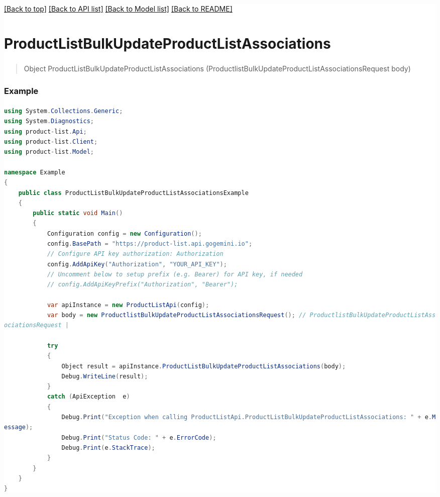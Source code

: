 [[Back to top]](#) [[Back to API list]](../README.md#documentation-for-api-endpoints) [[Back to Model list]](../README.md#documentation-for-models) [[Back to README]](../README.md)

<a id="productlistbulkupdateproductlistassociations"></a>
# **ProductListBulkUpdateProductListAssociations**
> Object ProductListBulkUpdateProductListAssociations (ProductlistBulkUpdateProductListAssociationsRequest body)



### Example
```csharp
using System.Collections.Generic;
using System.Diagnostics;
using product-list.Api;
using product-list.Client;
using product-list.Model;

namespace Example
{
    public class ProductListBulkUpdateProductListAssociationsExample
    {
        public static void Main()
        {
            Configuration config = new Configuration();
            config.BasePath = "https://product-list.api.gogemini.io";
            // Configure API key authorization: Authorization
            config.AddApiKey("Authorization", "YOUR_API_KEY");
            // Uncomment below to setup prefix (e.g. Bearer) for API key, if needed
            // config.AddApiKeyPrefix("Authorization", "Bearer");

            var apiInstance = new ProductListApi(config);
            var body = new ProductlistBulkUpdateProductListAssociationsRequest(); // ProductlistBulkUpdateProductListAssociationsRequest | 

            try
            {
                Object result = apiInstance.ProductListBulkUpdateProductListAssociations(body);
                Debug.WriteLine(result);
            }
            catch (ApiException  e)
            {
                Debug.Print("Exception when calling ProductListApi.ProductListBulkUpdateProductListAssociations: " + e.Message);
                Debug.Print("Status Code: " + e.ErrorCode);
                Debug.Print(e.StackTrace);
            }
        }
    }
}
```
